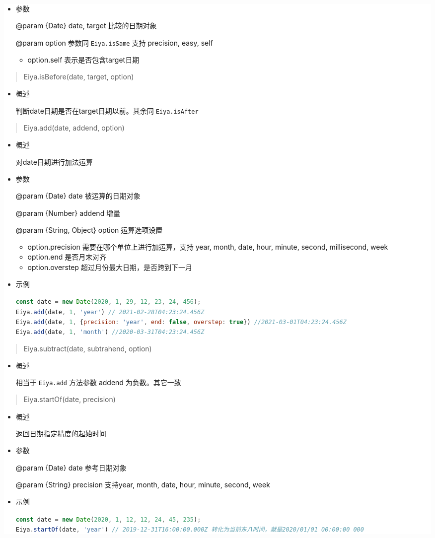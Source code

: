 - 参数

  @param {Date} date, target 比较的日期对象

  @param option 参数同 `Eiya.isSame` 支持 precision, easy, self

  	- option.self 表示是否包含target日期

> Eiya.isBefore(date, target, option)

 - 概述

   判断date日期是否在target日期以前。其余同 `Eiya.isAfter`

> Eiya.add(date, addend, option)

 - 概述

   对date日期进行加法运算

- 参数

  @param {Date} date 被运算的日期对象

  @param {Number} addend 增量

  @param {String, Object} option 运算选项设置

  	- option.precision 需要在哪个单位上进行加运算，支持 year, month, date, hour, minute, second, millisecond, week
  	- option.end 是否月末对齐
  	- option.overstep 超过月份最大日期，是否跨到下一月

- 示例

  ```js
  const date = new Date(2020, 1, 29, 12, 23, 24, 456);
  Eiya.add(date, 1, 'year') // 2021-02-28T04:23:24.456Z
  Eiya.add(date, 1, {precision: 'year', end: false, overstep: true}) //2021-03-01T04:23:24.456Z
  Eiya.add(date, 1, 'month') //2020-03-31T04:23:24.456Z
  ```

> Eiya.subtract(date, subtrahend, option)

 - 概述

   相当于 `Eiya.add` 方法参数 addend 为负数。其它一致

> Eiya.startOf(date, precision)

 - 概述

   返回日期指定精度的起始时间

- 参数

  @param {Date} date 参考日期对象

  @param {String} precision 支持year, month, date, hour, minute, second, week

- 示例

  ```js
  const date = new Date(2020, 1, 12, 12, 24, 45, 235);
  Eiya.startOf(date, 'year') // 2019-12-31T16:00:00.000Z 转化为当前东八时间，就是2020/01/01 00:00:00 000
  ```
